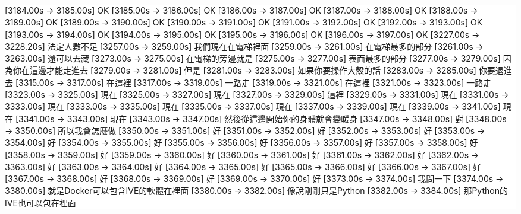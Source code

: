 [3184.00s → 3185.00s] OK
[3185.00s → 3186.00s] OK
[3186.00s → 3187.00s] OK
[3187.00s → 3188.00s] OK
[3188.00s → 3189.00s] OK
[3189.00s → 3190.00s] OK
[3190.00s → 3191.00s] OK
[3191.00s → 3192.00s] OK
[3192.00s → 3193.00s] OK
[3193.00s → 3194.00s] OK
[3194.00s → 3195.00s] OK
[3195.00s → 3196.00s] OK
[3196.00s → 3197.00s] OK
[3227.00s → 3228.20s] 法定人數不足
[3257.00s → 3259.00s] 我們現在在電梯裡面
[3259.00s → 3261.00s] 在電梯最多的部分
[3261.00s → 3263.00s] 還可以去藏
[3273.00s → 3275.00s] 在電梯的旁邊就是
[3275.00s → 3277.00s] 表面最多的部分
[3277.00s → 3279.00s] 因為你在這邊才能走進去
[3279.00s → 3281.00s] 但是
[3281.00s → 3283.00s] 如果你要操作大殼的話
[3283.00s → 3285.00s] 你要退進去
[3315.00s → 3317.00s] 在這裡
[3317.00s → 3319.00s] 一路走
[3319.00s → 3321.00s] 在這裡
[3321.00s → 3323.00s] 一路走
[3323.00s → 3325.00s] 現在
[3325.00s → 3327.00s] 現在
[3327.00s → 3329.00s] 這裡
[3329.00s → 3331.00s] 現在
[3331.00s → 3333.00s] 現在
[3333.00s → 3335.00s] 現在
[3335.00s → 3337.00s] 現在
[3337.00s → 3339.00s] 現在
[3339.00s → 3341.00s] 現在
[3341.00s → 3343.00s] 現在
[3343.00s → 3347.00s] 然後從這邊開始你的身體就會變暖身
[3347.00s → 3348.00s] 對
[3348.00s → 3350.00s] 所以我會怎麼做
[3350.00s → 3351.00s] 好
[3351.00s → 3352.00s] 好
[3352.00s → 3353.00s] 好
[3353.00s → 3354.00s] 好
[3354.00s → 3355.00s] 好
[3355.00s → 3356.00s] 好
[3356.00s → 3357.00s] 好
[3357.00s → 3358.00s] 好
[3358.00s → 3359.00s] 好
[3359.00s → 3360.00s] 好
[3360.00s → 3361.00s] 好
[3361.00s → 3362.00s] 好
[3362.00s → 3363.00s] 好
[3363.00s → 3364.00s] 好
[3364.00s → 3365.00s] 好
[3365.00s → 3366.00s] 好
[3366.00s → 3367.00s] 好
[3367.00s → 3368.00s] 好
[3368.00s → 3369.00s] 好
[3369.00s → 3370.00s] 好
[3373.00s → 3374.00s] 我問一下
[3374.00s → 3380.00s] 就是Docker可以包含IVE的軟體在裡面
[3380.00s → 3382.00s] 像說剛剛只是Python
[3382.00s → 3384.00s] 那Python的IVE也可以包在裡面